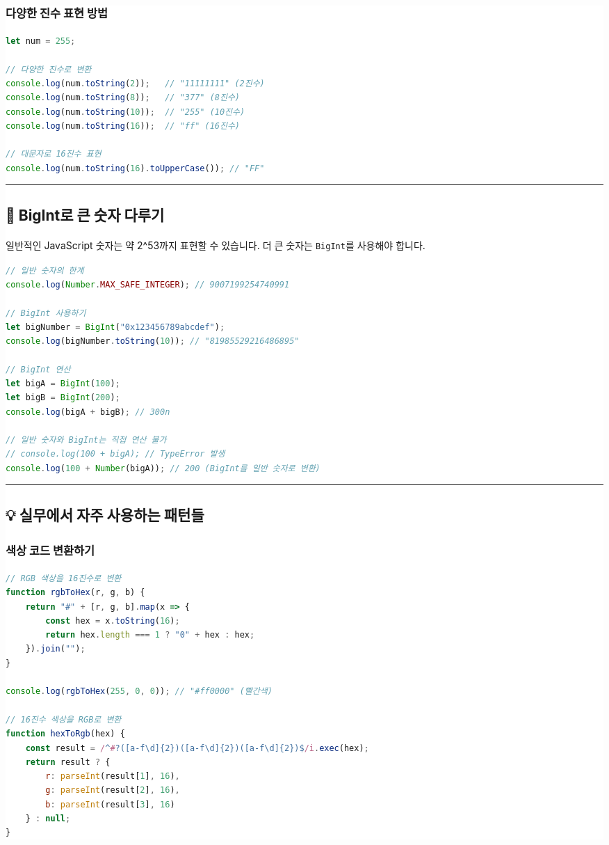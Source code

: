 ### 다양한 진수 표현 방법

```js
let num = 255;

// 다양한 진수로 변환
console.log(num.toString(2));   // "11111111" (2진수)
console.log(num.toString(8));   // "377" (8진수)
console.log(num.toString(10));  // "255" (10진수)
console.log(num.toString(16));  // "ff" (16진수)

// 대문자로 16진수 표현
console.log(num.toString(16).toUpperCase()); // "FF"
```

---

## 🚀 BigInt로 큰 숫자 다루기

일반적인 JavaScript 숫자는 약 2^53까지 표현할 수 있습니다. 더 큰 숫자는 `BigInt`를 사용해야 합니다.

```js
// 일반 숫자의 한계
console.log(Number.MAX_SAFE_INTEGER); // 9007199254740991

// BigInt 사용하기
let bigNumber = BigInt("0x123456789abcdef");
console.log(bigNumber.toString(10)); // "81985529216486895"

// BigInt 연산
let bigA = BigInt(100);
let bigB = BigInt(200);
console.log(bigA + bigB); // 300n

// 일반 숫자와 BigInt는 직접 연산 불가
// console.log(100 + bigA); // TypeError 발생
console.log(100 + Number(bigA)); // 200 (BigInt를 일반 숫자로 변환)
```

---

## 💡 실무에서 자주 사용하는 패턴들

### 색상 코드 변환하기

```js
// RGB 색상을 16진수로 변환
function rgbToHex(r, g, b) {
    return "#" + [r, g, b].map(x => {
        const hex = x.toString(16);
        return hex.length === 1 ? "0" + hex : hex;
    }).join("");
}

console.log(rgbToHex(255, 0, 0)); // "#ff0000" (빨간색)

// 16진수 색상을 RGB로 변환
function hexToRgb(hex) {
    const result = /^#?([a-f\d]{2})([a-f\d]{2})([a-f\d]{2})$/i.exec(hex);
    return result ? {
        r: parseInt(result[1], 16),
        g: parseInt(result[2], 16),
        b: parseInt(result[3], 16)
    } : null;
}
```